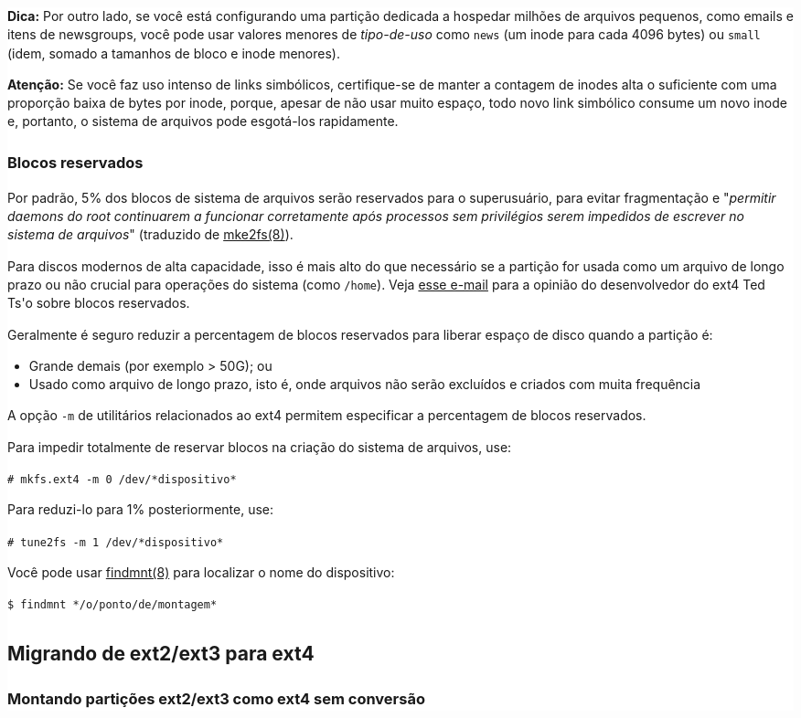 **Dica:** Por outro lado, se você está configurando uma partição dedicada a hospedar milhões de arquivos pequenos, como emails e itens de newsgroups, você pode usar valores menores de *tipo-de-uso* como `news` (um inode para cada 4096 bytes) ou `small` (idem, somado a tamanhos de bloco e inode menores).

**Atenção:** Se você faz uso intenso de links simbólicos, certifique-se de manter a contagem de inodes alta o suficiente com uma proporção baixa de bytes por inode, porque, apesar de não usar muito espaço, todo novo link simbólico consume um novo inode e, portanto, o sistema de arquivos pode esgotá-los rapidamente.

### Blocos reservados

Por padrão, 5% dos blocos de sistema de arquivos serão reservados para o superusuário, para evitar fragmentação e "*permitir daemons do root continuarem a funcionar corretamente após processos sem privilégios serem impedidos de escrever no sistema de arquivos*" (traduzido de [mke2fs(8)](https://jlk.fjfi.cvut.cz/arch/manpages/man/mke2fs.8)).

Para discos modernos de alta capacidade, isso é mais alto do que necessário se a partição for usada como um arquivo de longo prazo ou não crucial para operações do sistema (como `/home`). Veja [esse e-mail](http://www.redhat.com/archives/ext3-users/2009-January/msg00026.html) para a opinião do desenvolvedor do ext4 Ted Ts'o sobre blocos reservados.

Geralmente é seguro reduzir a percentagem de blocos reservados para liberar espaço de disco quando a partição é:

*   Grande demais (por exemplo > 50G); ou
*   Usado como arquivo de longo prazo, isto é, onde arquivos não serão excluídos e criados com muita frequência

A opção `-m` de utilitários relacionados ao ext4 permitem especificar a percentagem de blocos reservados.

Para impedir totalmente de reservar blocos na criação do sistema de arquivos, use:

```
# mkfs.ext4 -m 0 /dev/*dispositivo*

```

Para reduzi-lo para 1% posteriormente, use:

```
# tune2fs -m 1 /dev/*dispositivo*

```

Você pode usar [findmnt(8)](https://jlk.fjfi.cvut.cz/arch/manpages/man/findmnt.8) para localizar o nome do dispositivo:

```
$ findmnt */o/ponto/de/montagem*

```

## Migrando de ext2/ext3 para ext4

### Montando partições ext2/ext3 como ext4 sem conversão
